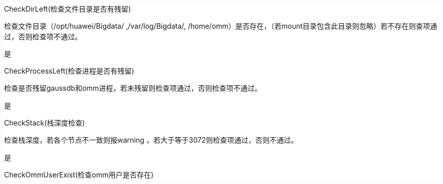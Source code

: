 </tr>
<tr id="zh-cn_topic_0287275940_zh-cn_topic_0237152330_row84171030161016"><td class="cellrowborder" valign="top" headers="mcps1.2.5.1.1 "><p id="zh-cn_topic_0287275940_zh-cn_topic_0237152330_p12417143010104"><a name="zh-cn_topic_0287275940_zh-cn_topic_0237152330_p12417143010104"></a><a name="zh-cn_topic_0287275940_zh-cn_topic_0237152330_p12417143010104"></a>CheckDirLeft(检查文件目录是否有残留)</p>
</td>
<td class="cellrowborder" valign="top" headers="mcps1.2.5.1.2 "><p id="zh-cn_topic_0287275940_zh-cn_topic_0237152330_p1684810621114"><a name="zh-cn_topic_0287275940_zh-cn_topic_0237152330_p1684810621114"></a><a name="zh-cn_topic_0287275940_zh-cn_topic_0237152330_p1684810621114"></a>检查文件目录（/opt/huawei/Bigdata/ ,/var/log/Bigdata/, /home/<span id="zh-cn_topic_0287275940_zh-cn_topic_0237152330_text203561459476"><a name="zh-cn_topic_0287275940_zh-cn_topic_0237152330_text203561459476"></a><a name="zh-cn_topic_0287275940_zh-cn_topic_0237152330_text203561459476"></a>omm</span>）是否存在，（若mount目录包含此目录则忽略）若不存在则查项通过，否则检查项不通过。</p>
</td>
<td class="cellrowborder" valign="top" headers="mcps1.2.5.1.3 "><p id="zh-cn_topic_0287275940_zh-cn_topic_0237152330_p3883200174819"><a name="zh-cn_topic_0287275940_zh-cn_topic_0237152330_p3883200174819"></a><a name="zh-cn_topic_0287275940_zh-cn_topic_0237152330_p3883200174819"></a>是</p>
</td>
</tr>
<tr id="zh-cn_topic_0287275940_zh-cn_topic_0237152330_row16961423181114"><td class="cellrowborder" valign="top" headers="mcps1.2.5.1.1 "><p id="zh-cn_topic_0287275940_zh-cn_topic_0237152330_p1597112321110"><a name="zh-cn_topic_0287275940_zh-cn_topic_0237152330_p1597112321110"></a><a name="zh-cn_topic_0287275940_zh-cn_topic_0237152330_p1597112321110"></a>CheckProcessLeft(检查进程是否有残留)</p>
</td>
<td class="cellrowborder" valign="top" headers="mcps1.2.5.1.2 "><p id="zh-cn_topic_0287275940_zh-cn_topic_0237152330_p16971023131114"><a name="zh-cn_topic_0287275940_zh-cn_topic_0237152330_p16971023131114"></a><a name="zh-cn_topic_0287275940_zh-cn_topic_0237152330_p16971023131114"></a>检查是否残留gaussdb和<span id="zh-cn_topic_0287275940_zh-cn_topic_0237152330_text112408111814"><a name="zh-cn_topic_0287275940_zh-cn_topic_0237152330_text112408111814"></a><a name="zh-cn_topic_0287275940_zh-cn_topic_0237152330_text112408111814"></a>omm</span>进程，若未残留则检查项通过，否则检查项不通过。</p>
</td>
<td class="cellrowborder" valign="top" headers="mcps1.2.5.1.3 "><p id="zh-cn_topic_0287275940_zh-cn_topic_0237152330_p1788300194819"><a name="zh-cn_topic_0287275940_zh-cn_topic_0237152330_p1788300194819"></a><a name="zh-cn_topic_0287275940_zh-cn_topic_0237152330_p1788300194819"></a>是</p>
</td>
</tr>
<tr id="zh-cn_topic_0287275940_zh-cn_topic_0237152330_row565366125"><td class="cellrowborder" valign="top" headers="mcps1.2.5.1.1 "><p id="zh-cn_topic_0287275940_zh-cn_topic_0237152330_p1666156111216"><a name="zh-cn_topic_0287275940_zh-cn_topic_0237152330_p1666156111216"></a><a name="zh-cn_topic_0287275940_zh-cn_topic_0237152330_p1666156111216"></a>CheckStack(栈深度检查)</p>
</td>
<td class="cellrowborder" valign="top" headers="mcps1.2.5.1.2 "><p id="zh-cn_topic_0287275940_zh-cn_topic_0237152330_p16676131219"><a name="zh-cn_topic_0287275940_zh-cn_topic_0237152330_p16676131219"></a><a name="zh-cn_topic_0287275940_zh-cn_topic_0237152330_p16676131219"></a>检查栈深度，若各个节点不一致则报warning ，若大于等于3072则检查项通过，否则不通过。</p>
</td>
<td class="cellrowborder" valign="top" headers="mcps1.2.5.1.3 "><p id="zh-cn_topic_0287275940_zh-cn_topic_0237152330_p488320114811"><a name="zh-cn_topic_0287275940_zh-cn_topic_0237152330_p488320114811"></a><a name="zh-cn_topic_0287275940_zh-cn_topic_0237152330_p488320114811"></a>是</p>
</td>
</tr>
<tr id="zh-cn_topic_0287275940_zh-cn_topic_0237152330_row1724914911158"><td class="cellrowborder" valign="top" headers="mcps1.2.5.1.1 "><p id="zh-cn_topic_0287275940_zh-cn_topic_0237152330_p52503971517"><a name="zh-cn_topic_0287275940_zh-cn_topic_0237152330_p52503971517"></a><a name="zh-cn_topic_0287275940_zh-cn_topic_0237152330_p52503971517"></a>CheckOmmUserExist(检查<span id="zh-cn_topic_0287275940_zh-cn_topic_0237152330_text201853210817"><a name="zh-cn_topic_0287275940_zh-cn_topic_0237152330_text201853210817"></a><a name="zh-cn_topic_0287275940_zh-cn_topic_0237152330_text201853210817"></a>omm</span>用户是否存在)</p>
</td>